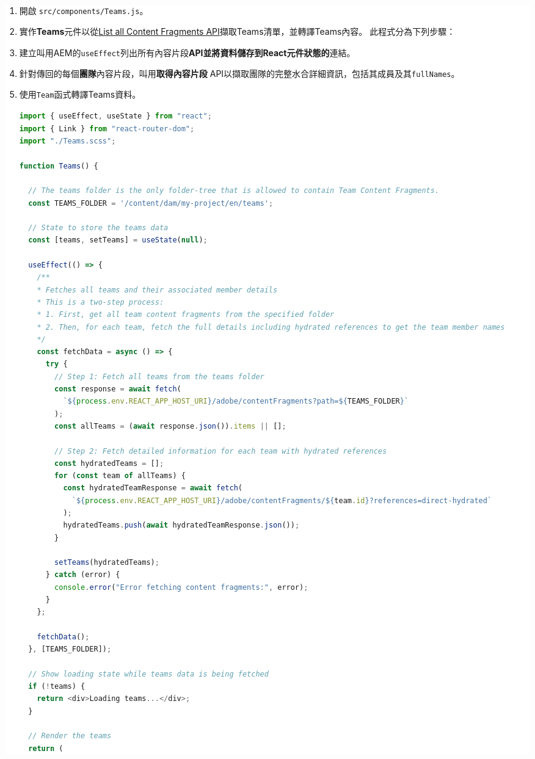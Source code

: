 1. 開啟 `src/components/Teams.js`。

1. 實作&#x200B;**Teams**&#x200B;元件以從[List all Content Fragments API](https://developer.adobe.com/experience-cloud/experience-manager-apis/api/stable/contentfragments/delivery/#operation/fragments/getFragments)擷取Teams清單，並轉譯Teams內容。 此程式分為下列步驟：

1. 建立叫用AEM的`useEffect`列出所有內容片段&#x200B;**API並將資料儲存到React元件狀態的**&#x200B;連結。
1. 針對傳回的每個&#x200B;**團隊**&#x200B;內容片段，叫用&#x200B;**取得內容片段** API以擷取團隊的完整水合詳細資訊，包括其成員及其`fullNames`。
1. 使用`Team`函式轉譯Teams資料。

   ```javascript
   import { useEffect, useState } from "react";
   import { Link } from "react-router-dom";
   import "./Teams.scss";
   
   function Teams() {
   
     // The teams folder is the only folder-tree that is allowed to contain Team Content Fragments.
     const TEAMS_FOLDER = '/content/dam/my-project/en/teams';
   
     // State to store the teams data
     const [teams, setTeams] = useState(null);
   
     useEffect(() => {
       /**
       * Fetches all teams and their associated member details
       * This is a two-step process:
       * 1. First, get all team content fragments from the specified folder
       * 2. Then, for each team, fetch the full details including hydrated references to get the team member names
       */
       const fetchData = async () => {
         try {
           // Step 1: Fetch all teams from the teams folder
           const response = await fetch(
             `${process.env.REACT_APP_HOST_URI}/adobe/contentFragments?path=${TEAMS_FOLDER}`
           );
           const allTeams = (await response.json()).items || [];
   
           // Step 2: Fetch detailed information for each team with hydrated references
           const hydratedTeams = [];
           for (const team of allTeams) {
             const hydratedTeamResponse = await fetch(
               `${process.env.REACT_APP_HOST_URI}/adobe/contentFragments/${team.id}?references=direct-hydrated`
             );
             hydratedTeams.push(await hydratedTeamResponse.json());
           }
   
           setTeams(hydratedTeams);
         } catch (error) {
           console.error("Error fetching content fragments:", error);
         }
       };
   
       fetchData();
     }, [TEAMS_FOLDER]);
   
     // Show loading state while teams data is being fetched
     if (!teams) {
       return <div>Loading teams...</div>;
     }
   
     // Render the teams
     return (
   ```